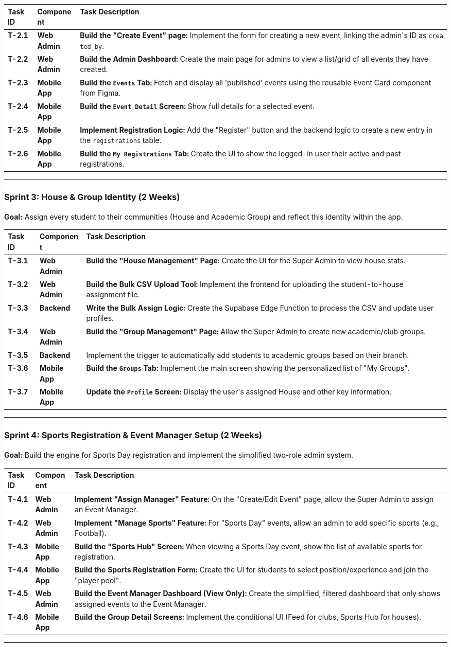 | Task ID | Component | Task Description |
| :--- | :--- | :--- |
| **T-2.1** | **Web Admin** | **Build the "Create Event" page:** Implement the form for creating a new event, linking the admin's ID as `created_by`. |
| **T-2.2** | **Web Admin** | **Build the Admin Dashboard:** Create the main page for admins to view a list/grid of all events they have created. |
| **T-2.3** | **Mobile App**| **Build the `Events` Tab:** Fetch and display all 'published' events using the reusable Event Card component from Figma. |
| **T-2.4** | **Mobile App**| **Build the `Event Detail` Screen:** Show full details for a selected event. |
| **T-2.5** | **Mobile App**| **Implement Registration Logic:** Add the "Register" button and the backend logic to create a new entry in the `registrations` table. |
| **T-2.6** | **Mobile App**| **Build the `My Registrations` Tab:** Create the UI to show the logged-in user their active and past registrations. |

---

### **Sprint 3: House & Group Identity (2 Weeks)**
**Goal:** Assign every student to their communities (House and Academic Group) and reflect this identity within the app.

| Task ID | Component | Task Description |
| :--- | :--- | :--- |
| **T-3.1** | **Web Admin** | **Build the "House Management" Page:** Create the UI for the Super Admin to view house stats. |
| **T-3.2** | **Web Admin** | **Build the Bulk CSV Upload Tool:** Implement the frontend for uploading the student-to-house assignment file. |
| **T-3.3** | **Backend** | **Write the Bulk Assign Logic:** Create the Supabase Edge Function to process the CSV and update user profiles. |
| **T-3.4** | **Web Admin** | **Build the "Group Management" Page:** Allow the Super Admin to create new academic/club groups. |
| **T-3.5** | **Backend** | Implement the trigger to automatically add students to academic groups based on their branch. |
| **T-3.6** | **Mobile App**| **Build the `Groups` Tab:** Implement the main screen showing the personalized list of "My Groups". |
| **T-3.7** | **Mobile App**| **Update the `Profile` Screen:** Display the user's assigned House and other key information. |

---

### **Sprint 4: Sports Registration & Event Manager Setup (2 Weeks)**
**Goal:** Build the engine for Sports Day registration and implement the simplified two-role admin system.

| Task ID | Component | Task Description |
| :--- | :--- | :--- |
| **T-4.1** | **Web Admin** | **Implement "Assign Manager" Feature:** On the "Create/Edit Event" page, allow the Super Admin to assign an Event Manager. |
| **T-4.2** | **Web Admin** | **Implement "Manage Sports" Feature:** For "Sports Day" events, allow an admin to add specific sports (e.g., Football). |
| **T-4.3** | **Mobile App**| **Build the "Sports Hub" Screen:** When viewing a Sports Day event, show the list of available sports for registration. |
| **T-4.4** | **Mobile App**| **Build the Sports Registration Form:** Create the UI for students to select position/experience and join the "player pool". |
| **T-4.5** | **Web Admin**| **Build the Event Manager Dashboard (View Only):** Create the simplified, filtered dashboard that only shows assigned events to the Event Manager. |
| **T-4.6** | **Mobile App**| **Build the Group Detail Screens:** Implement the conditional UI (Feed for clubs, Sports Hub for houses). |

---
